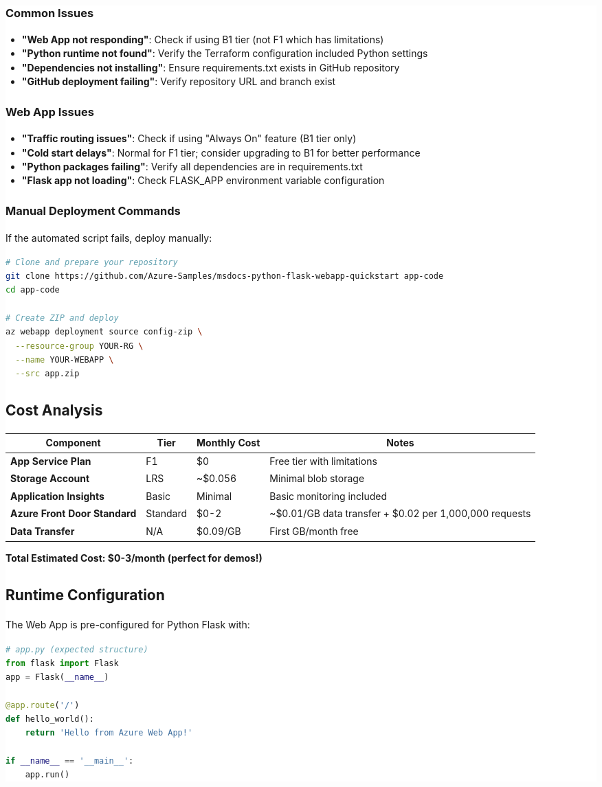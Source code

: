### Common Issues

- **"Web App not responding"**: Check if using B1 tier (not F1 which has limitations)
- **"Python runtime not found"**: Verify the Terraform configuration included Python settings
- **"Dependencies not installing"**: Ensure requirements.txt exists in GitHub repository
- **"GitHub deployment failing"**: Verify repository URL and branch exist

### Web App Issues

- **"Traffic routing issues"**: Check if using "Always On" feature (B1 tier only)
- **"Cold start delays"**: Normal for F1 tier; consider upgrading to B1 for better performance
- **"Python packages failing"**: Verify all dependencies are in requirements.txt
- **"Flask app not loading"**: Check FLASK_APP environment variable configuration

### Manual Deployment Commands

If the automated script fails, deploy manually:

```bash
# Clone and prepare your repository
git clone https://github.com/Azure-Samples/msdocs-python-flask-webapp-quickstart app-code
cd app-code

# Create ZIP and deploy
az webapp deployment source config-zip \
  --resource-group YOUR-RG \
  --name YOUR-WEBAPP \
  --src app.zip
```

## Cost Analysis

| Component | Tier | Monthly Cost | Notes |
|-----------|------|--------------|-------|
| **App Service Plan** | F1 | $0 | Free tier with limitations |
| **Storage Account** | LRS | ~$0.056 | Minimal blob storage |
| **Application Insights** | Basic | Minimal | Basic monitoring included |
| **Azure Front Door Standard** | Standard | $0-2 | ~$0.01/GB data transfer + $0.02 per 1,000,000 requests |
| **Data Transfer** | N/A | $0.09/GB | First GB/month free |

**Total Estimated Cost: $0-3/month (perfect for demos!)**

## Runtime Configuration

The Web App is pre-configured for Python Flask with:

```python
# app.py (expected structure)
from flask import Flask
app = Flask(__name__)

@app.route('/')
def hello_world():
    return 'Hello from Azure Web App!'

if __name__ == '__main__':
    app.run()
```

